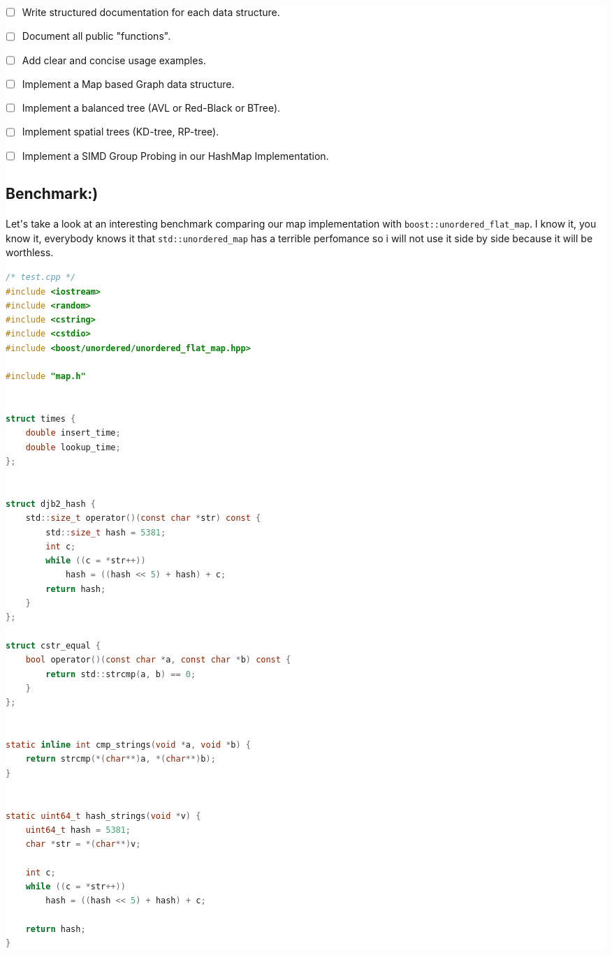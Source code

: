 - [ ] Write structured documentation for each data structure.
- [ ] Document all public "functions".
- [ ] Add clear and concise usage examples.
- [ ] Implement a Map based Graph data structure.
- [ ] Implement a balanced tree (AVL or Red-Black or BTree).
- [ ] Implement spatial trees (KD-tree, RP-tree).
- [ ] Implement a SIMD Group Probing in our HashMap Implementation.


## Benchmark:)
Let's take a look at an interesting benchmark comparing our map implementation with ```boost::unordered_flat_map```. I know it, you know it, everybody knows it that ```std::unordered_map``` has a terrible perfomance so i will not use it side by side because it will be worthless.
```c
/* test.cpp */
#include <iostream>
#include <random>
#include <cstring>
#include <cstdio>
#include <boost/unordered/unordered_flat_map.hpp>

#include "map.h"


struct times {
    double insert_time;
    double lookup_time;
};


struct djb2_hash {
    std::size_t operator()(const char *str) const {
        std::size_t hash = 5381;
        int c;
        while ((c = *str++))
            hash = ((hash << 5) + hash) + c;
        return hash;
    }
};

struct cstr_equal {
    bool operator()(const char *a, const char *b) const {
        return std::strcmp(a, b) == 0;
    }
};


static inline int cmp_strings(void *a, void *b) {
    return strcmp(*(char**)a, *(char**)b);
}


static uint64_t hash_strings(void *v) {
    uint64_t hash = 5381;
    char *str = *(char**)v;

    int c;
    while ((c = *str++))
        hash = ((hash << 5) + hash) + c;

    return hash;
}


```